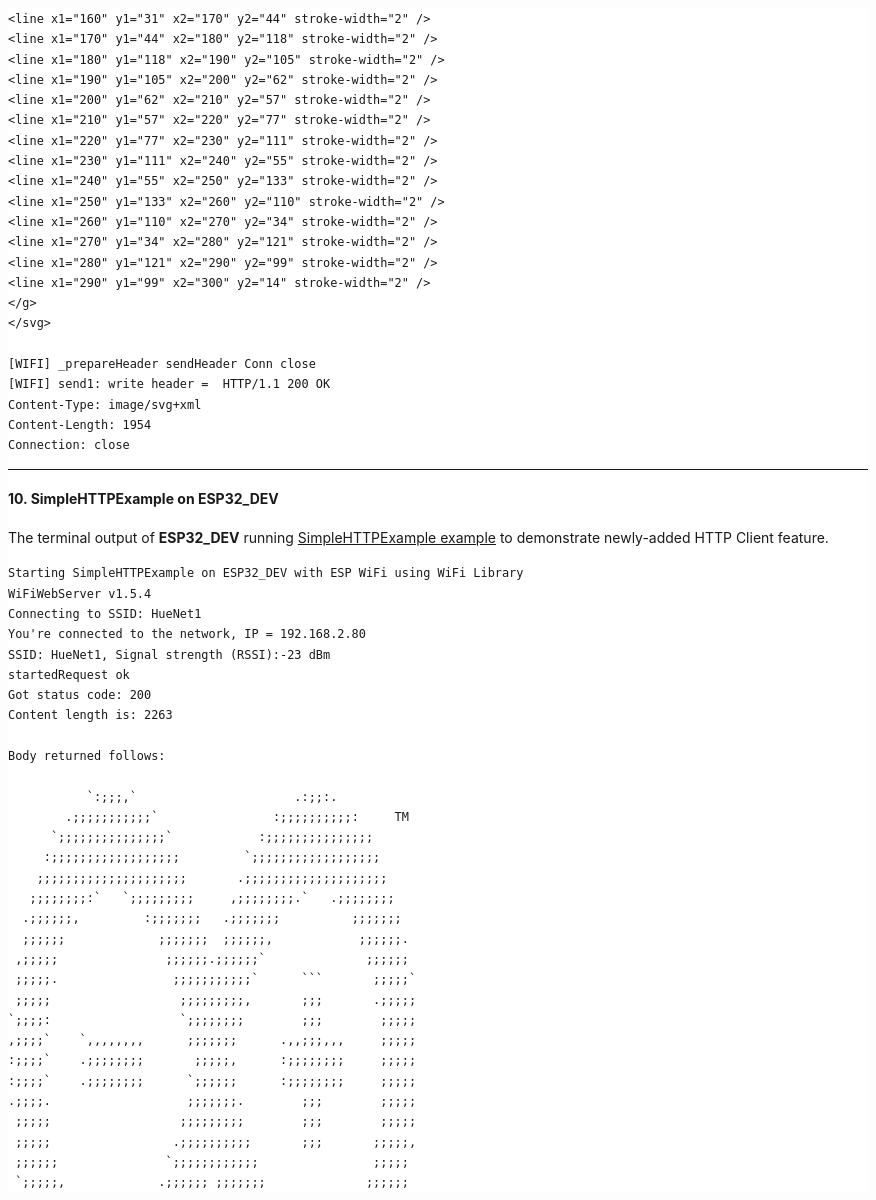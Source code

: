 ```
<line x1="160" y1="31" x2="170" y2="44" stroke-width="2" />
<line x1="170" y1="44" x2="180" y2="118" stroke-width="2" />
<line x1="180" y1="118" x2="190" y2="105" stroke-width="2" />
<line x1="190" y1="105" x2="200" y2="62" stroke-width="2" />
<line x1="200" y1="62" x2="210" y2="57" stroke-width="2" />
<line x1="210" y1="57" x2="220" y2="77" stroke-width="2" />
<line x1="220" y1="77" x2="230" y2="111" stroke-width="2" />
<line x1="230" y1="111" x2="240" y2="55" stroke-width="2" />
<line x1="240" y1="55" x2="250" y2="133" stroke-width="2" />
<line x1="250" y1="133" x2="260" y2="110" stroke-width="2" />
<line x1="260" y1="110" x2="270" y2="34" stroke-width="2" />
<line x1="270" y1="34" x2="280" y2="121" stroke-width="2" />
<line x1="280" y1="121" x2="290" y2="99" stroke-width="2" />
<line x1="290" y1="99" x2="300" y2="14" stroke-width="2" />
</g>
</svg>

[WIFI] _prepareHeader sendHeader Conn close
[WIFI] send1: write header =  HTTP/1.1 200 OK
Content-Type: image/svg+xml
Content-Length: 1954
Connection: close

```

---

#### 10. SimpleHTTPExample on ESP32_DEV

The terminal output of **ESP32_DEV** running [SimpleHTTPExample example](examples/HTTPClient/SimpleHTTPExample) to demonstrate newly-added HTTP Client feature.

```
Starting SimpleHTTPExample on ESP32_DEV with ESP WiFi using WiFi Library
WiFiWebServer v1.5.4
Connecting to SSID: HueNet1
You're connected to the network, IP = 192.168.2.80
SSID: HueNet1, Signal strength (RSSI):-23 dBm
startedRequest ok
Got status code: 200
Content length is: 2263

Body returned follows:

           `:;;;,`                      .:;;:.           
        .;;;;;;;;;;;`                :;;;;;;;;;;:     TM 
      `;;;;;;;;;;;;;;;`            :;;;;;;;;;;;;;;;      
     :;;;;;;;;;;;;;;;;;;         `;;;;;;;;;;;;;;;;;;     
    ;;;;;;;;;;;;;;;;;;;;;       .;;;;;;;;;;;;;;;;;;;;    
   ;;;;;;;;:`   `;;;;;;;;;     ,;;;;;;;;.`   .;;;;;;;;   
  .;;;;;;,         :;;;;;;;   .;;;;;;;          ;;;;;;;  
  ;;;;;;             ;;;;;;;  ;;;;;;,            ;;;;;;. 
 ,;;;;;               ;;;;;;.;;;;;;`              ;;;;;; 
 ;;;;;.                ;;;;;;;;;;;`      ```       ;;;;;`
 ;;;;;                  ;;;;;;;;;,       ;;;       .;;;;;
`;;;;:                  `;;;;;;;;        ;;;        ;;;;;
,;;;;`    `,,,,,,,,      ;;;;;;;      .,,;;;,,,     ;;;;;
:;;;;`    .;;;;;;;;       ;;;;;,      :;;;;;;;;     ;;;;;
:;;;;`    .;;;;;;;;      `;;;;;;      :;;;;;;;;     ;;;;;
.;;;;.                   ;;;;;;;.        ;;;        ;;;;;
 ;;;;;                  ;;;;;;;;;        ;;;        ;;;;;
 ;;;;;                 .;;;;;;;;;;       ;;;       ;;;;;,
 ;;;;;;               `;;;;;;;;;;;;                ;;;;; 
 `;;;;;,             .;;;;;; ;;;;;;;              ;;;;;; 
```